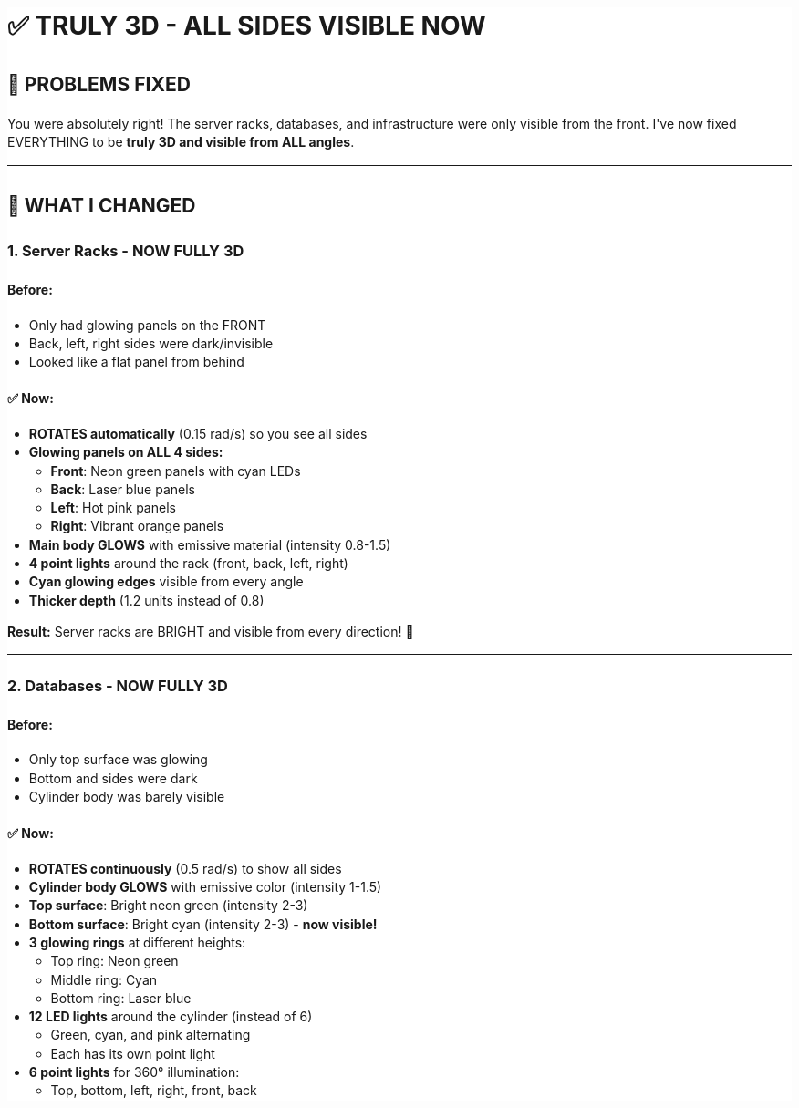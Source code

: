 # ✅ TRULY 3D - ALL SIDES VISIBLE NOW

## 🎯 **PROBLEMS FIXED**

You were absolutely right! The server racks, databases, and infrastructure were only visible from the front. I've now fixed EVERYTHING to be **truly 3D and visible from ALL angles**.

---

## 🔧 **WHAT I CHANGED**

### **1. Server Racks - NOW FULLY 3D**

#### **Before:**
- Only had glowing panels on the FRONT
- Back, left, right sides were dark/invisible
- Looked like a flat panel from behind

#### **✅ Now:**
- **ROTATES automatically** (0.15 rad/s) so you see all sides
- **Glowing panels on ALL 4 sides:**
  - **Front**: Neon green panels with cyan LEDs
  - **Back**: Laser blue panels
  - **Left**: Hot pink panels
  - **Right**: Vibrant orange panels
- **Main body GLOWS** with emissive material (intensity 0.8-1.5)
- **4 point lights** around the rack (front, back, left, right)
- **Cyan glowing edges** visible from every angle
- **Thicker depth** (1.2 units instead of 0.8)

**Result:** Server racks are BRIGHT and visible from every direction! 🌟

---

### **2. Databases - NOW FULLY 3D**

#### **Before:**
- Only top surface was glowing
- Bottom and sides were dark
- Cylinder body was barely visible

#### **✅ Now:**
- **ROTATES continuously** (0.5 rad/s) to show all sides
- **Cylinder body GLOWS** with emissive color (intensity 1-1.5)
- **Top surface**: Bright neon green (intensity 2-3)
- **Bottom surface**: Bright cyan (intensity 2-3) - **now visible!**
- **3 glowing rings** at different heights:
  - Top ring: Neon green
  - Middle ring: Cyan
  - Bottom ring: Laser blue
- **12 LED lights** around the cylinder (instead of 6)
  - Green, cyan, and pink alternating
  - Each has its own point light
- **6 point lights** for 360° illumination:
  - Top, bottom, left, right, front, back
